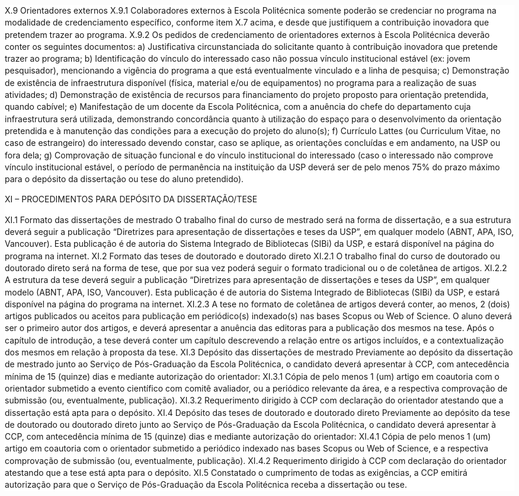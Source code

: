 X.9 Orientadores externos
X.9.1 Colaboradores externos à Escola Politécnica somente poderão se credenciar no programa na modalidade de credenciamento específico, conforme item X.7 acima, e desde que justifiquem a contribuição inovadora que pretendem trazer ao programa.
X.9.2 Os pedidos de credenciamento de orientadores externos à Escola Politécnica deverão conter os seguintes documentos:
a) Justificativa circunstanciada do solicitante quanto à contribuição inovadora que pretende trazer ao programa;
b) Identificação do vínculo do interessado caso não possua vínculo institucional estável (ex: jovem pesquisador), mencionando a vigência do programa a que está eventualmente vinculado e a linha de pesquisa;
c) Demonstração de existência de infraestrutura disponível (física, material e/ou de equipamentos) no programa para a realização de suas atividades;
d) Demonstração de existência de recursos para financiamento do projeto proposto para orientação pretendida, quando cabível;
e) Manifestação de um docente da Escola Politécnica, com a anuência do chefe do departamento cuja infraestrutura será utilizada, demonstrando concordância quanto à utilização do espaço para o desenvolvimento da orientação pretendida e à manutenção das condições para a execução do projeto do aluno(s);
f) Currículo Lattes (ou Curriculum Vitae, no caso de estrangeiro) do interessado devendo constar, caso se aplique, as orientações concluídas e em andamento, na USP ou fora dela;
g) Comprovação de situação funcional e do vínculo institucional do interessado (caso o interessado não comprove vínculo institucional estável, o período de permanência na instituição da USP deverá ser de pelo menos 75% do prazo máximo para o depósito da dissertação ou tese do aluno pretendido).

XI – PROCEDIMENTOS PARA DEPÓSITO DA DISSERTAÇÃO/TESE

XI.1 Formato das dissertações de mestrado
O trabalho final do curso de mestrado será na forma de dissertação, e a sua estrutura deverá seguir a publicação “Diretrizes para apresentação de dissertações e teses da USP”, em qualquer modelo (ABNT, APA, ISO, Vancouver). Esta publicação é de autoria do Sistema Integrado de Bibliotecas (SIBi) da USP, e estará disponível na página do programa na internet.
XI.2 Formato das teses de doutorado e doutorado direto
XI.2.1 O trabalho final do curso de doutorado ou doutorado direto será na forma de tese, que por sua vez poderá seguir o formato tradicional ou o de coletânea de artigos.
XI.2.2 A estrutura da tese deverá seguir a publicação “Diretrizes para apresentação de dissertações e teses da USP”, em qualquer modelo (ABNT, APA, ISO, Vancouver). Esta publicação é de autoria do Sistema Integrado de Bibliotecas (SIBi) da USP, e estará disponível na página do programa na internet.
XI.2.3 A tese no formato de coletânea de artigos deverá conter, ao menos, 2 (dois) artigos publicados ou aceitos para publicação em periódico(s) indexado(s) nas bases Scopus ou Web of Science. O aluno deverá ser o primeiro autor dos artigos, e deverá apresentar a anuência das editoras para a publicação dos mesmos na tese. Após o capítulo de introdução, a tese deverá conter um capítulo descrevendo a relação entre os artigos incluídos, e a contextualização dos mesmos em relação à proposta da tese.
XI.3 Depósito das dissertações de mestrado
Previamente ao depósito da dissertação de mestrado junto ao Serviço de Pós-Graduação da Escola Politécnica, o candidato deverá apresentar à CCP, com antecedência mínima de 15 (quinze) dias e mediante autorização do orientador:
XI.3.1 Cópia de pelo menos 1 (um) artigo em coautoria com o orientador submetido a evento científico com comitê avaliador, ou a periódico relevante da área, e a respectiva comprovação de submissão (ou, eventualmente, publicação).
XI.3.2 Requerimento dirigido à CCP com declaração do orientador atestando que a dissertação está apta para o depósito.
XI.4 Depósito das teses de doutorado e doutorado direto
Previamente ao depósito da tese de doutorado ou doutorado direto junto ao Serviço de Pós-Graduação da Escola Politécnica, o candidato deverá apresentar à CCP, com antecedência mínima de 15 (quinze) dias e mediante autorização do orientador:
XI.4.1 Cópia de pelo menos 1 (um) artigo em coautoria com o orientador submetido a periódico indexado nas bases Scopus ou Web of Science, e a respectiva comprovação de submissão (ou, eventualmente, publicação).
XI.4.2 Requerimento dirigido à CCP com declaração do orientador atestando que a tese está apta para o depósito.
XI.5 Constatado o cumprimento de todas as exigências, a CCP emitirá autorização para que o Serviço de Pós-Graduação da Escola Politécnica receba a dissertação ou tese.